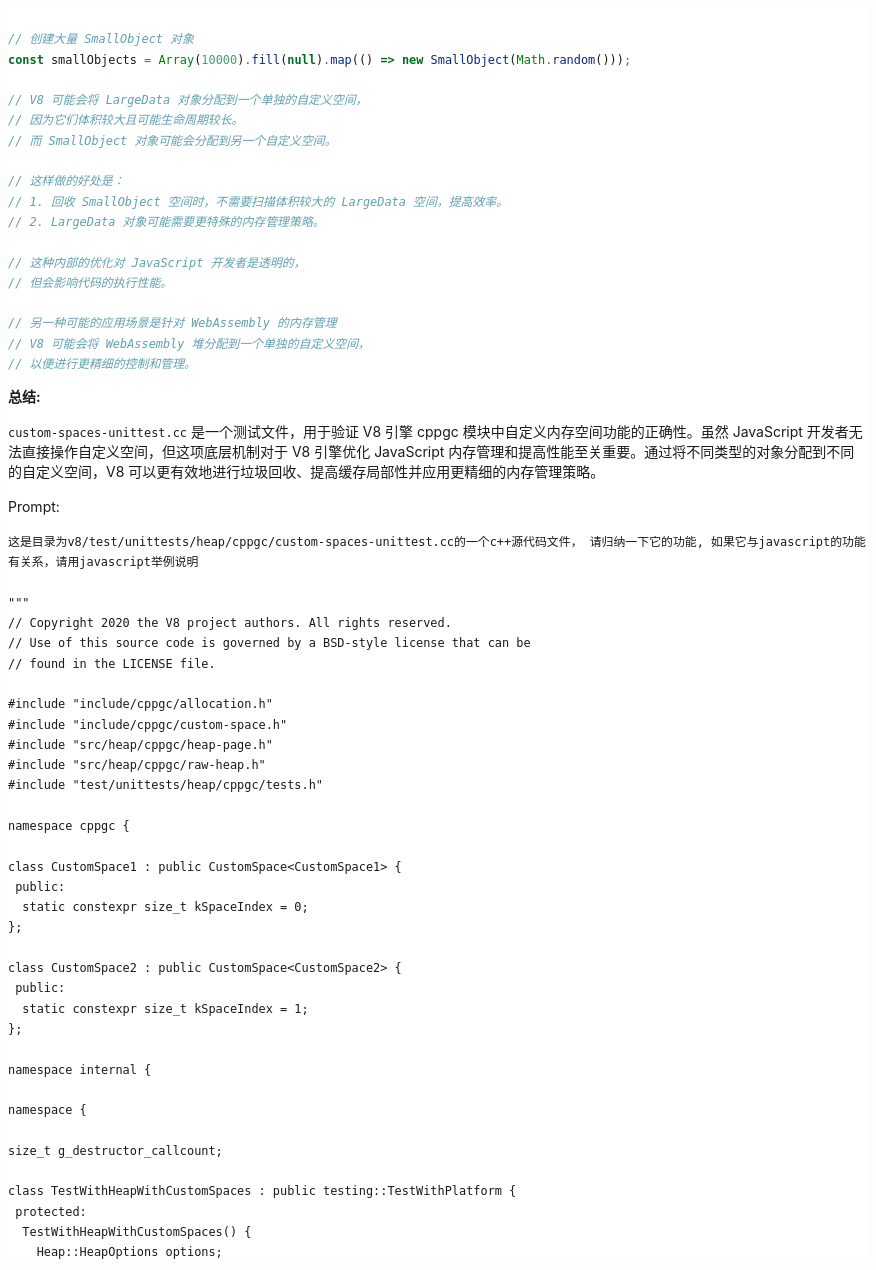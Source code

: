 ```javascript

// 创建大量 SmallObject 对象
const smallObjects = Array(10000).fill(null).map(() => new SmallObject(Math.random()));

// V8 可能会将 LargeData 对象分配到一个单独的自定义空间，
// 因为它们体积较大且可能生命周期较长。
// 而 SmallObject 对象可能会分配到另一个自定义空间。

// 这样做的好处是：
// 1. 回收 SmallObject 空间时，不需要扫描体积较大的 LargeData 空间，提高效率。
// 2. LargeData 对象可能需要更特殊的内存管理策略。

// 这种内部的优化对 JavaScript 开发者是透明的，
// 但会影响代码的执行性能。

// 另一种可能的应用场景是针对 WebAssembly 的内存管理
// V8 可能会将 WebAssembly 堆分配到一个单独的自定义空间，
// 以便进行更精细的控制和管理。
```

**总结:**

`custom-spaces-unittest.cc` 是一个测试文件，用于验证 V8 引擎 cppgc 模块中自定义内存空间功能的正确性。虽然 JavaScript 开发者无法直接操作自定义空间，但这项底层机制对于 V8 引擎优化 JavaScript 内存管理和提高性能至关重要。通过将不同类型的对象分配到不同的自定义空间，V8 可以更有效地进行垃圾回收、提高缓存局部性并应用更精细的内存管理策略。

Prompt: 
```
这是目录为v8/test/unittests/heap/cppgc/custom-spaces-unittest.cc的一个c++源代码文件， 请归纳一下它的功能, 如果它与javascript的功能有关系，请用javascript举例说明

"""
// Copyright 2020 the V8 project authors. All rights reserved.
// Use of this source code is governed by a BSD-style license that can be
// found in the LICENSE file.

#include "include/cppgc/allocation.h"
#include "include/cppgc/custom-space.h"
#include "src/heap/cppgc/heap-page.h"
#include "src/heap/cppgc/raw-heap.h"
#include "test/unittests/heap/cppgc/tests.h"

namespace cppgc {

class CustomSpace1 : public CustomSpace<CustomSpace1> {
 public:
  static constexpr size_t kSpaceIndex = 0;
};

class CustomSpace2 : public CustomSpace<CustomSpace2> {
 public:
  static constexpr size_t kSpaceIndex = 1;
};

namespace internal {

namespace {

size_t g_destructor_callcount;

class TestWithHeapWithCustomSpaces : public testing::TestWithPlatform {
 protected:
  TestWithHeapWithCustomSpaces() {
    Heap::HeapOptions options;
```